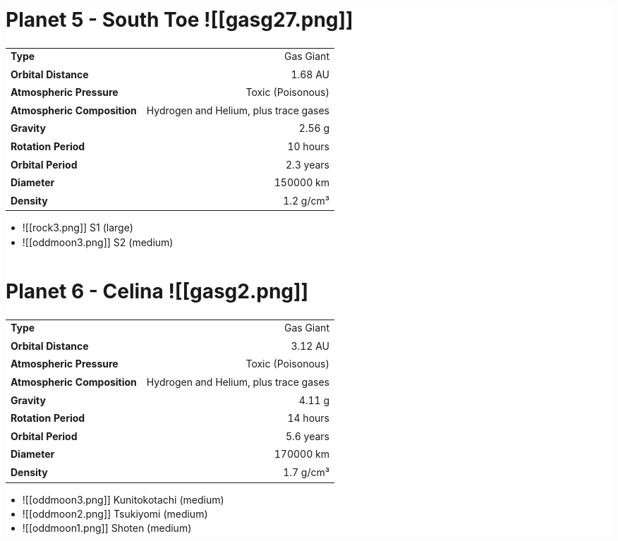 



# Planet 5 - South Toe ![[gasg27.png]]
|                             |                           |
| --------------------------- | -------------------------:|
| **Type**                    |             Gas Giant |
| **Orbital Distance**        |   1.68 AU |
| **Atmospheric Pressure**    |       Toxic (Poisonous) |
| **Atmospheric Composition** |      Hydrogen and Helium, plus trace gases |
| **Gravity**                 |        2.56 g |
| **Rotation Period**         |  10 hours |
| **Orbital Period** | 2.3 years |
| **Diameter**                |      150000 km | 
| **Density**                 |    1.2 g/cm³ |



- ![[rock3.png]] S1 (large)
- ![[oddmoon3.png]] S2 (medium)


# Planet 6 - Celina ![[gasg2.png]]
|                             |                           |
| --------------------------- | -------------------------:|
| **Type**                    |             Gas Giant |
| **Orbital Distance**        |   3.12 AU |
| **Atmospheric Pressure**    |       Toxic (Poisonous) |
| **Atmospheric Composition** |      Hydrogen and Helium, plus trace gases |
| **Gravity**                 |        4.11 g |
| **Rotation Period**         |  14 hours |
| **Orbital Period** | 5.6 years |
| **Diameter**                |      170000 km | 
| **Density**                 |    1.7 g/cm³ |



- ![[oddmoon3.png]] Kunitokotachi (medium)
- ![[oddmoon2.png]] Tsukiyomi (medium)
- ![[oddmoon1.png]] Shoten (medium)

